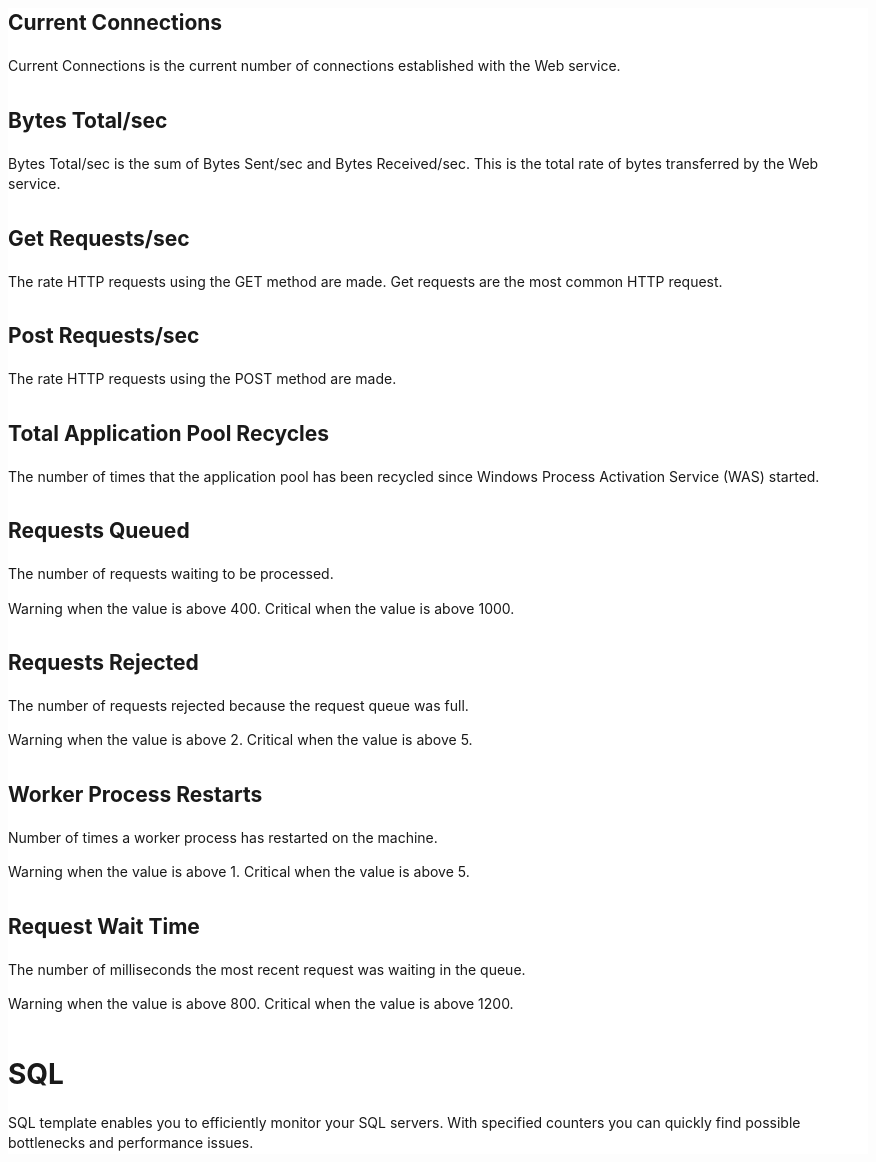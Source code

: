 ## Current Connections
Current Connections is the current number of connections established with the Web service.

## Bytes Total/sec
Bytes Total/sec is the sum of Bytes Sent/sec and Bytes Received/sec. This is the total rate of bytes transferred by the Web service.

## Get Requests/sec
The rate HTTP requests using the GET method are made. Get requests are the most common HTTP request.

## Post Requests/sec
The rate HTTP requests using the POST method are made.

## Total Application Pool Recycles
The number of times that the application pool has been recycled since Windows Process Activation Service (WAS) started.

## Requests Queued
The number of requests waiting to be processed.

Warning when the value is above 400.
Critical when the value is above 1000.

## Requests Rejected
The number of requests rejected because the request queue was full.

Warning when the value is above 2.
Critical when the value is above 5.

## Worker Process Restarts
Number of times a worker process has restarted on the machine.

Warning when the value is above 1.
Critical when the value is above 5.

## Request Wait Time
The number of milliseconds the most recent request was waiting in the queue.

Warning when the value is above 800.
Critical when the value is above 1200.

# SQL
SQL template enables you to efficiently monitor your SQL servers. With specified counters you can quickly find possible bottlenecks and performance issues.
